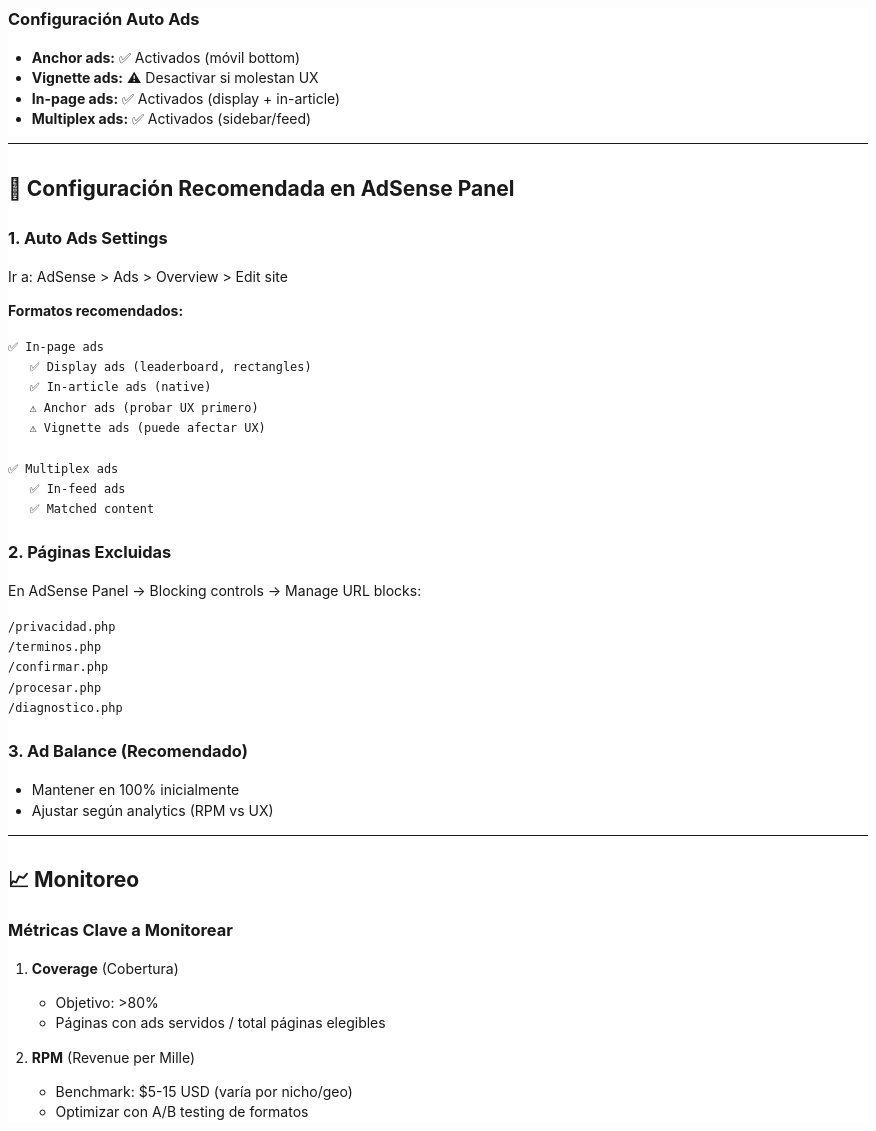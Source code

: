 ### **Configuración Auto Ads**
- **Anchor ads:** ✅ Activados (móvil bottom)
- **Vignette ads:** ⚠️ Desactivar si molestan UX
- **In-page ads:** ✅ Activados (display + in-article)
- **Multiplex ads:** ✅ Activados (sidebar/feed)

---

## 🔧 Configuración Recomendada en AdSense Panel

### **1. Auto Ads Settings**
Ir a: AdSense > Ads > Overview > Edit site

**Formatos recomendados:**
```
✅ In-page ads
   ✅ Display ads (leaderboard, rectangles)
   ✅ In-article ads (native)
   ⚠️ Anchor ads (probar UX primero)
   ⚠️ Vignette ads (puede afectar UX)

✅ Multiplex ads
   ✅ In-feed ads
   ✅ Matched content
```

### **2. Páginas Excluidas**
En AdSense Panel → Blocking controls → Manage URL blocks:
```
/privacidad.php
/terminos.php
/confirmar.php
/procesar.php
/diagnostico.php
```

### **3. Ad Balance (Recomendado)**
- Mantener en 100% inicialmente
- Ajustar según analytics (RPM vs UX)

---

## 📈 Monitoreo

### **Métricas Clave a Monitorear**

1. **Coverage** (Cobertura)
   - Objetivo: >80%
   - Páginas con ads servidos / total páginas elegibles

2. **RPM** (Revenue per Mille)
   - Benchmark: $5-15 USD (varía por nicho/geo)
   - Optimizar con A/B testing de formatos

